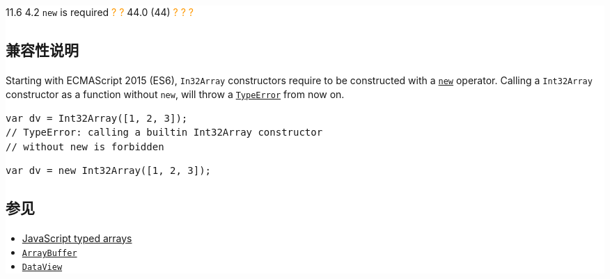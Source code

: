    <td>11.6</td>
   <td>4.2</td>
  </tr>
  <tr>
   <td><code>new</code> is required</td>
   <td><span title="Compatibility unknown; please update this." style="color: rgb(255, 153, 0);">?</span></td>
   <td><span title="Compatibility unknown; please update this." style="color: rgb(255, 153, 0);">?</span></td>
   <td>44.0 (44)</td>
   <td><span title="Compatibility unknown; please update this." style="color: rgb(255, 153, 0);">?</span></td>
   <td><span title="Compatibility unknown; please update this." style="color: rgb(255, 153, 0);">?</span></td>
   <td><span title="Compatibility unknown; please update this." style="color: rgb(255, 153, 0);">?</span></td>
  </tr>
 </tbody>
</table>
</div>

<h2 id="&#x517C;&#x5BB9;&#x6027;&#x8BF4;&#x660E;">&#x517C;&#x5BB9;&#x6027;&#x8BF4;&#x660E;</h2>

<p>Starting with ECMAScript 2015 (ES6), <code>In32Array</code> constructors require to be constructed with a <a href="/zh-CN/docs/Web/JavaScript/Reference/Operators/new" title="new&#x8FD0;&#x7B97;&#x7B26;&#x7684;&#x4F5C;&#x7528;&#x662F;&#x521B;&#x5EFA;&#x4E00;&#x4E2A;&#x5BF9;&#x8C61;&#x5B9E;&#x4F8B;&#x3002;&#x8FD9;&#x4E2A;&#x5BF9;&#x8C61;&#x53EF;&#x4EE5;&#x662F;&#x7528;&#x6237;&#x81EA;&#x5B9A;&#x4E49;&#x7684;&#xFF0C;&#x4E5F;&#x53EF;&#x4EE5;&#x662F;&#x4E00;&#x4E9B;&#x7CFB;&#x7EDF;&#x81EA;&#x5E26;&#x7684;&#x5E26;&#x6784;&#x9020;&#x51FD;&#x6570;&#x7684;&#x5BF9;&#x8C61;&#x3002;"><code>new</code></a> operator. Calling a <code>Int32Array</code> constructor as a function without <code>new</code>, will throw a <a href="/zh-CN/docs/Web/JavaScript/Reference/Global_Objects/TypeError" title="TypeError&#xFF08;&#x7C7B;&#x578B;&#x9519;&#x8BEF;&#xFF09;&#xA0;&#x5BF9;&#x8C61;&#x7528;&#x6765;&#x8868;&#x793A;&#x503C;&#x7684;&#x7C7B;&#x578B;&#x975E;&#x9884;&#x671F;&#x7C7B;&#x578B;&#x65F6;&#x53D1;&#x751F;&#x7684;&#x9519;&#x8BEF;&#x3002;"><code>TypeError</code></a> from now on.</p>

<pre class="brush: js example-bad">var dv = Int32Array([1, 2, 3]);
// TypeError: calling a builtin Int32Array constructor
// without new is forbidden</pre>

<pre class="brush: js example-good">var dv = new Int32Array([1, 2, 3]);</pre>

<h2 id="&#x53C2;&#x89C1;">&#x53C2;&#x89C1;</h2>

<ul>
 <li><a href="/en-US/docs/Web/JavaScript/Typed_arrays" title="en/JavaScript typed arrays">JavaScript typed arrays</a></li>
 <li><a href="/zh-CN/docs/Web/JavaScript/Reference/Global_Objects/ArrayBuffer" title="ArrayBuffer&#xA0;&#xFF08;&#x7F13;&#x51B2;&#x6570;&#x7EC4;&#xFF09;&#x662F;&#x4E00;&#x79CD;&#x7528;&#x4E8E;&#x5448;&#x73B0;&#x901A;&#x7528;&#x3001;&#x56FA;&#x5B9A;&#x957F;&#x5EA6;&#x7684;&#x4E8C;&#x8FDB;&#x5236;&#x6570;&#x636E;&#x7684;&#x7C7B;&#x578B;&#x3002;&#x4E0D;&#x80FD;&#x76F4;&#x63A5;&#x6784;&#x9020;&#x5E76;&#x586B;&#x5145;&#xA0;ArrayBuffer &#x7684;&#x5185;&#x5BB9;&#xFF0C;&#x800C;&#x5E94;&#x8BE5;&#x5148;&#x521B;&#x5EFA;&#x4E00;&#x4E2A;&#xA0;ArrayBufferView&#xA0;&#x5BF9;&#x8C61;&#xFF0C;&#x8BE5;&#x5BF9;&#x8C61;&#x7528;&#x5177;&#x4F53;&#x7684;&#x683C;&#x5F0F;&#x6765;&#x5448;&#x73B0;&#xA0;ArrayBuffer&#xA0;&#x7684;&#x5185;&#x5BB9;&#xFF0C;&#x4F60;&#x53EF;&#x4EE5;&#x4F7F;&#x7528;&#x6B64;&#x5BF9;&#x8C61;&#x6765;&#x8BFB;&#x5199;&#xA0;ArrayBuffer&#xA0;&#x7684;&#x5185;&#x5BB9;&#x3002;"><code>ArrayBuffer</code></a></li>
 <li><a href="/zh-CN/docs/Web/JavaScript/Reference/Global_Objects/DataView" title="DataView&#xA0;&#x89C6;&#x56FE;&#x63D0;&#x4F9B;&#x4E86;&#x4E00;&#x79CD;&#x7528;&#x4E8E;&#x5411; ArrayBuffer &#x8BFB;&#x5199;&#x6570;&#x636E;&#x7684;&#x5E95;&#x5C42;&#x63A5;&#x53E3;."><code>DataView</code></a></li>
</ul>
                  
                
              